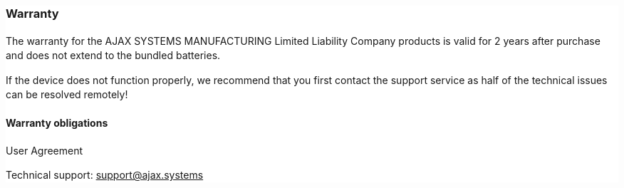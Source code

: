 ### Warranty

The warranty for the AJAX SYSTEMS MANUFACTURING Limited Liability Company products is valid for 2 years after purchase and does not extend to the bundled batteries.

If the device does not function properly, we recommend that you first contact the support service as half of the technical issues can be resolved remotely!

#### Warranty obligations

User Agreement

Technical support: support@ajax.systems
